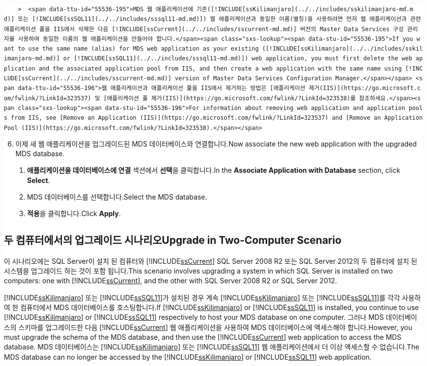         >  <span data-ttu-id="55536-195">MDS 웹 애플리케이션에 기존([!INCLUDE[ssKilimanjaro](../../includes/sskilimanjaro-md.md)] 또는 [!INCLUDE[ssSQL11](../../includes/sssql11-md.md)]) 웹 애플리케이션과 동일한 이름(별칭)을 사용하려면 먼저 웹 애플리케이션과 관련 애플리케이션 풀을 IIS에서 삭제한 다음 [!INCLUDE[ssCurrent](../../includes/sscurrent-md.md)] 버전의 Master Data Services 구성 관리자를 사용하여 동일한 이름의 웹 애플리케이션을 만들어야 합니다.</span><span class="sxs-lookup"><span data-stu-id="55536-195">If you want to use the same name (alias) for MDS web application as your existing ([!INCLUDE[ssKilimanjaro](../../includes/sskilimanjaro-md.md)] or [!INCLUDE[ssSQL11](../../includes/sssql11-md.md)]) web application, you must first delete the web application and the associated application pool from IIS, and then create a web application with the same name using [!INCLUDE[ssCurrent](../../includes/sscurrent-md.md)] version of Master Data Services Configuration Manager.</span></span> <span data-ttu-id="55536-196">웹 애플리케이션과 애플리케이션 풀을 IIS에서 제거하는 방법은 [애플리케이션 제거(IIS)](https://go.microsoft.com/fwlink/?LinkId=323537) 및 [애플리케이션 풀 제거(IIS)](https://go.microsoft.com/fwlink/?LinkId=323538)를 참조하세요.</span><span class="sxs-lookup"><span data-stu-id="55536-196">For information about removing web application and application pools from IIS, see [Remove an Application (IIS)](https://go.microsoft.com/fwlink/?LinkId=323537) and [Remove an Application Pool (IIS)](https://go.microsoft.com/fwlink/?LinkId=323538).</span></span>  
  
6.  <span data-ttu-id="55536-197">이제 새 웹 애플리케이션을 업그레이드된 MDS 데이터베이스와 연결합니다.</span><span class="sxs-lookup"><span data-stu-id="55536-197">Now associate the new web application with the upgraded MDS database.</span></span>  
  
    1.  <span data-ttu-id="55536-198">**애플리케이션을 데이터베이스에 연결** 섹션에서 **선택**을 클릭합니다.</span><span class="sxs-lookup"><span data-stu-id="55536-198">In the **Associate Application with Database** section, click **Select**.</span></span>  
  
    2.  <span data-ttu-id="55536-199">MDS 데이터베이스를 선택합니다.</span><span class="sxs-lookup"><span data-stu-id="55536-199">Select the MDS database.</span></span>  
  
    3.  <span data-ttu-id="55536-200">**적용**을 클릭합니다.</span><span class="sxs-lookup"><span data-stu-id="55536-200">Click **Apply**.</span></span>  
  
##  <a name="upgrade-in-two-computer-scenario"></a><a name="twocomputer"></a> <span data-ttu-id="55536-201">두 컴퓨터에서의 업그레이드 시나리오</span><span class="sxs-lookup"><span data-stu-id="55536-201">Upgrade in Two-Computer Scenario</span></span>  
 <span data-ttu-id="55536-202">이 시나리오에는 SQL Server이 설치 된 컴퓨터와 [!INCLUDE[ssCurrent](../../includes/sscurrent-md.md)] SQL Server 2008 R2 또는 SQL Server 2012의 두 컴퓨터에 설치 된 시스템을 업그레이드 하는 것이 포함 됩니다.</span><span class="sxs-lookup"><span data-stu-id="55536-202">This scenario involves upgrading a system in which SQL Server is installed on two computers: one with [!INCLUDE[ssCurrent](../../includes/sscurrent-md.md)], and the other with SQL Server 2008 R2 or SQL Server 2012.</span></span>  
  
 <span data-ttu-id="55536-203">[!INCLUDE[ssKilimanjaro](../../includes/sskilimanjaro-md.md)] 또는 [!INCLUDE[ssSQL11](../../includes/sssql11-md.md)]가 설치된 경우 계속 [!INCLUDE[ssKilimanjaro](../../includes/sskilimanjaro-md.md)] 또는 [!INCLUDE[ssSQL11](../../includes/sssql11-md.md)]를 각각 사용하여 한 컴퓨터에서 MDS 데이터베이스를 호스팅합니다.</span><span class="sxs-lookup"><span data-stu-id="55536-203">If [!INCLUDE[ssKilimanjaro](../../includes/sskilimanjaro-md.md)] or [!INCLUDE[ssSQL11](../../includes/sssql11-md.md)] is installed, you continue to use [!INCLUDE[ssKilimanjaro](../../includes/sskilimanjaro-md.md)] or [!INCLUDE[ssSQL11](../../includes/sssql11-md.md)] respectively to host your MDS database on one computer.</span></span> <span data-ttu-id="55536-204">그러나 MDS 데이터베이스의 스키마를 업그레이드한 다음 [!INCLUDE[ssCurrent](../../includes/sscurrent-md.md)] 웹 애플리케이션을 사용하여 MDS 데이터베이스에 액세스해야 합니다.</span><span class="sxs-lookup"><span data-stu-id="55536-204">However, you must upgrade the schema of the MDS database, and then use the [!INCLUDE[ssCurrent](../../includes/sscurrent-md.md)] web application to access the MDS database.</span></span> <span data-ttu-id="55536-205">MDS 데이터베이스는 [!INCLUDE[ssKilimanjaro](../../includes/sskilimanjaro-md.md)] 또는 [!INCLUDE[ssSQL11](../../includes/sssql11-md.md)] 웹 애플리케이션에서 더 이상 액세스할 수 없습니다.</span><span class="sxs-lookup"><span data-stu-id="55536-205">The MDS database can no longer be accessed by the [!INCLUDE[ssKilimanjaro](../../includes/sskilimanjaro-md.md)] or [!INCLUDE[ssSQL11](../../includes/sssql11-md.md)] web application.</span></span>  
  